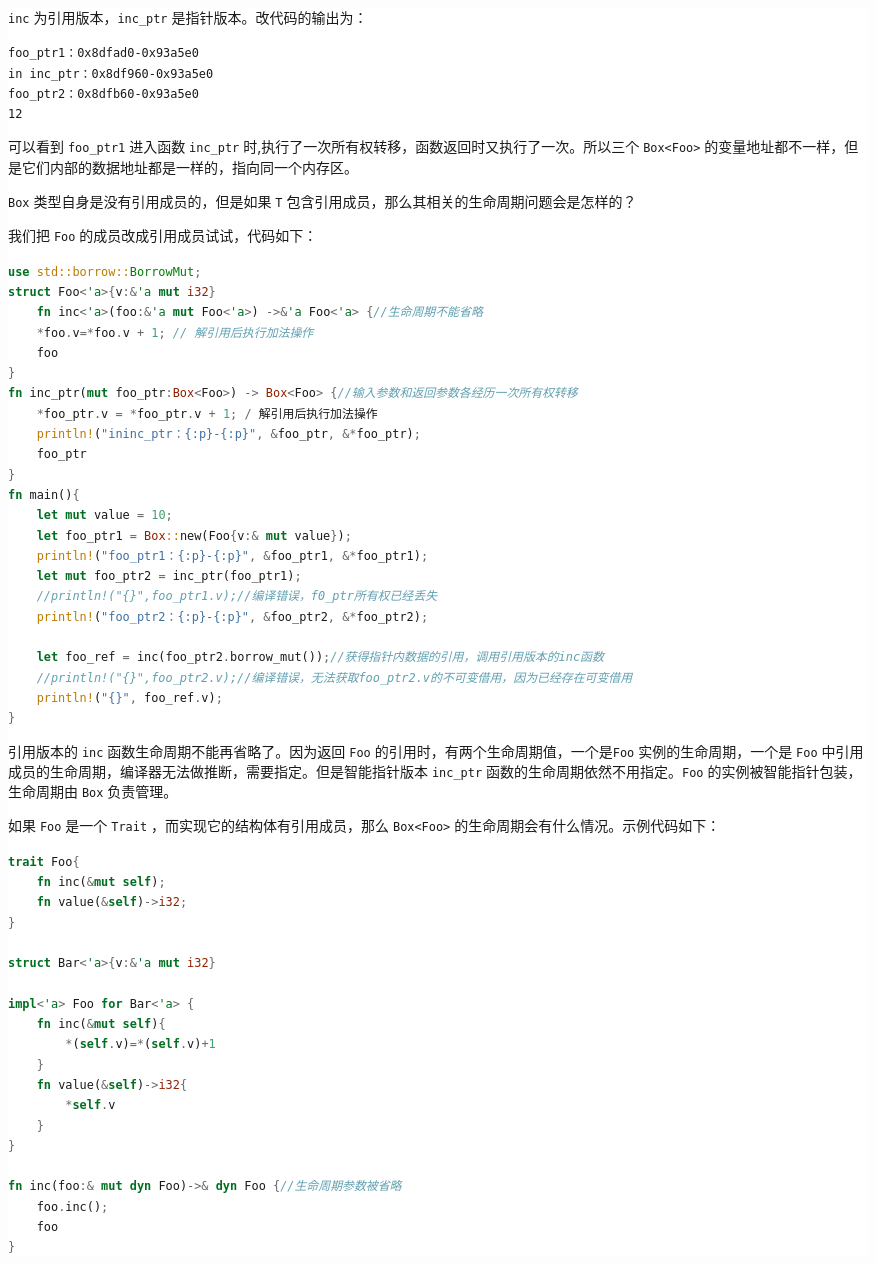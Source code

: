 `inc` 为引用版本，`inc_ptr` 是指针版本。改代码的输出为：

```
foo_ptr1：0x8dfad0-0x93a5e0
in inc_ptr：0x8df960-0x93a5e0
foo_ptr2：0x8dfb60-0x93a5e0
12
```

可以看到 `foo_ptr1` 进入函数 `inc_ptr` 时,执行了一次所有权转移，函数返回时又执行了一次。所以三个 `Box<Foo>` 的变量地址都不一样，但是它们内部的数据地址都是一样的，指向同一个内存区。

`Box` 类型自身是没有引用成员的，但是如果 `T` 包含引用成员，那么其相关的生命周期问题会是怎样的？

我们把 `Foo` 的成员改成引用成员试试，代码如下：

```Rust
use std::borrow::BorrowMut;
struct Foo<'a>{v:&'a mut i32}
    fn inc<'a>(foo:&'a mut Foo<'a>) ->&'a Foo<'a> {//生命周期不能省略
    *foo.v=*foo.v + 1; // 解引用后执行加法操作
    foo
}
fn inc_ptr(mut foo_ptr:Box<Foo>) -> Box<Foo> {//输入参数和返回参数各经历一次所有权转移
    *foo_ptr.v = *foo_ptr.v + 1; / 解引用后执行加法操作
    println!("ininc_ptr：{:p}-{:p}", &foo_ptr, &*foo_ptr);
    foo_ptr
}
fn main(){
    let mut value = 10;
    let foo_ptr1 = Box::new(Foo{v:& mut value});
    println!("foo_ptr1：{:p}-{:p}", &foo_ptr1, &*foo_ptr1);
    let mut foo_ptr2 = inc_ptr(foo_ptr1);
    //println!("{}",foo_ptr1.v);//编译错误，f0_ptr所有权已经丢失
    println!("foo_ptr2：{:p}-{:p}", &foo_ptr2, &*foo_ptr2);
     
    let foo_ref = inc(foo_ptr2.borrow_mut());//获得指针内数据的引用，调用引用版本的inc函数
    //println!("{}",foo_ptr2.v);//编译错误，无法获取foo_ptr2.v的不可变借用，因为已经存在可变借用
    println!("{}", foo_ref.v);
}
```

引用版本的 `inc` 函数生命周期不能再省略了。因为返回 `Foo` 的引用时，有两个生命周期值，一个是`Foo` 实例的生命周期，一个是 `Foo` 中引用成员的生命周期，编译器无法做推断，需要指定。但是智能指针版本 `inc_ptr` 函数的生命周期依然不用指定。`Foo` 的实例被智能指针包装，生命周期由 `Box` 负责管理。

如果 `Foo` 是一个 `Trait` ，而实现它的结构体有引用成员，那么 `Box<Foo>` 的生命周期会有什么情况。示例代码如下：

```Rust
trait Foo{
    fn inc(&mut self);
    fn value(&self)->i32;
}

struct Bar<'a>{v:&'a mut i32}

impl<'a> Foo for Bar<'a> {
    fn inc(&mut self){
        *(self.v)=*(self.v)+1
    }
    fn value(&self)->i32{
        *self.v
    }
}

fn inc(foo:& mut dyn Foo)->& dyn Foo {//生命周期参数被省略
    foo.inc();
    foo
}
```